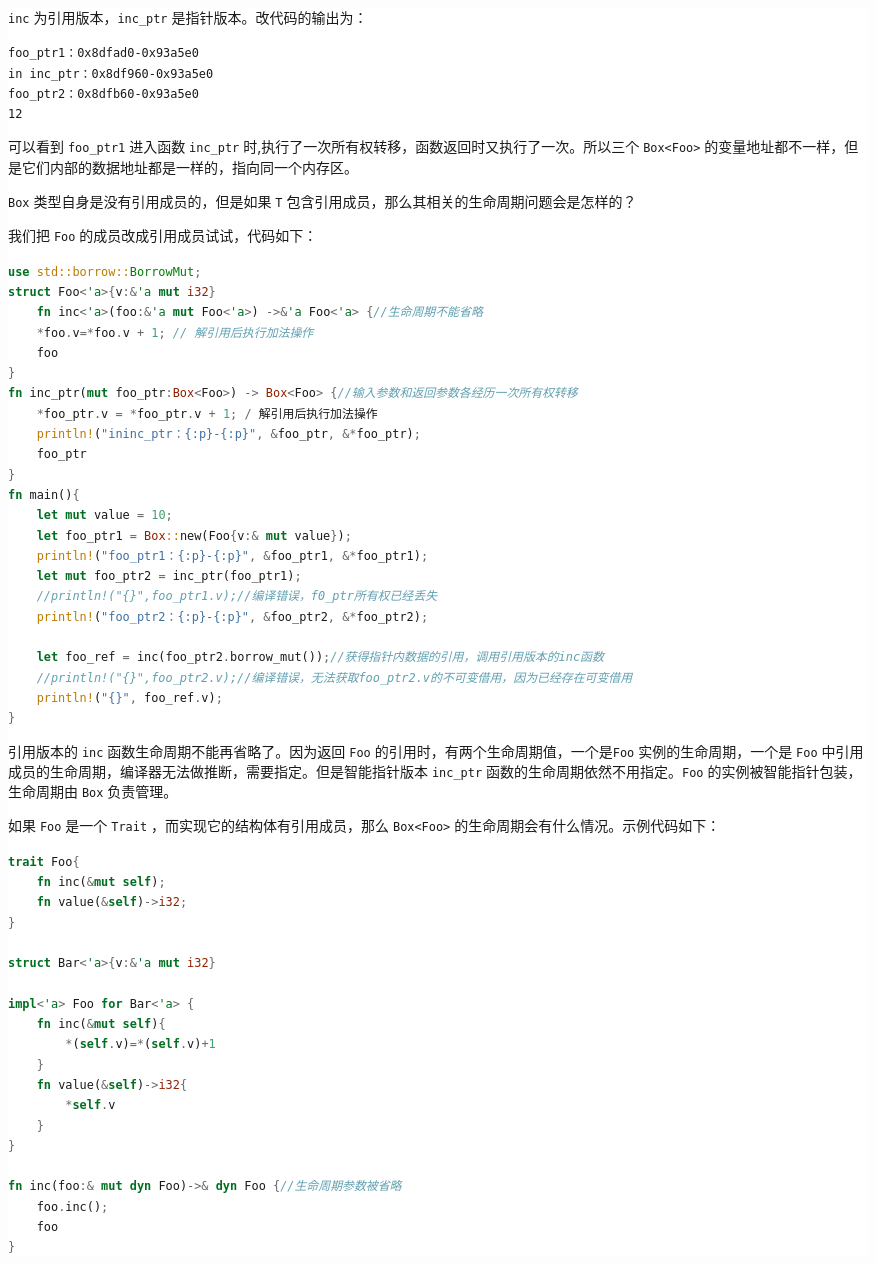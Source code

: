 `inc` 为引用版本，`inc_ptr` 是指针版本。改代码的输出为：

```
foo_ptr1：0x8dfad0-0x93a5e0
in inc_ptr：0x8df960-0x93a5e0
foo_ptr2：0x8dfb60-0x93a5e0
12
```

可以看到 `foo_ptr1` 进入函数 `inc_ptr` 时,执行了一次所有权转移，函数返回时又执行了一次。所以三个 `Box<Foo>` 的变量地址都不一样，但是它们内部的数据地址都是一样的，指向同一个内存区。

`Box` 类型自身是没有引用成员的，但是如果 `T` 包含引用成员，那么其相关的生命周期问题会是怎样的？

我们把 `Foo` 的成员改成引用成员试试，代码如下：

```Rust
use std::borrow::BorrowMut;
struct Foo<'a>{v:&'a mut i32}
    fn inc<'a>(foo:&'a mut Foo<'a>) ->&'a Foo<'a> {//生命周期不能省略
    *foo.v=*foo.v + 1; // 解引用后执行加法操作
    foo
}
fn inc_ptr(mut foo_ptr:Box<Foo>) -> Box<Foo> {//输入参数和返回参数各经历一次所有权转移
    *foo_ptr.v = *foo_ptr.v + 1; / 解引用后执行加法操作
    println!("ininc_ptr：{:p}-{:p}", &foo_ptr, &*foo_ptr);
    foo_ptr
}
fn main(){
    let mut value = 10;
    let foo_ptr1 = Box::new(Foo{v:& mut value});
    println!("foo_ptr1：{:p}-{:p}", &foo_ptr1, &*foo_ptr1);
    let mut foo_ptr2 = inc_ptr(foo_ptr1);
    //println!("{}",foo_ptr1.v);//编译错误，f0_ptr所有权已经丢失
    println!("foo_ptr2：{:p}-{:p}", &foo_ptr2, &*foo_ptr2);
     
    let foo_ref = inc(foo_ptr2.borrow_mut());//获得指针内数据的引用，调用引用版本的inc函数
    //println!("{}",foo_ptr2.v);//编译错误，无法获取foo_ptr2.v的不可变借用，因为已经存在可变借用
    println!("{}", foo_ref.v);
}
```

引用版本的 `inc` 函数生命周期不能再省略了。因为返回 `Foo` 的引用时，有两个生命周期值，一个是`Foo` 实例的生命周期，一个是 `Foo` 中引用成员的生命周期，编译器无法做推断，需要指定。但是智能指针版本 `inc_ptr` 函数的生命周期依然不用指定。`Foo` 的实例被智能指针包装，生命周期由 `Box` 负责管理。

如果 `Foo` 是一个 `Trait` ，而实现它的结构体有引用成员，那么 `Box<Foo>` 的生命周期会有什么情况。示例代码如下：

```Rust
trait Foo{
    fn inc(&mut self);
    fn value(&self)->i32;
}

struct Bar<'a>{v:&'a mut i32}

impl<'a> Foo for Bar<'a> {
    fn inc(&mut self){
        *(self.v)=*(self.v)+1
    }
    fn value(&self)->i32{
        *self.v
    }
}

fn inc(foo:& mut dyn Foo)->& dyn Foo {//生命周期参数被省略
    foo.inc();
    foo
}
```